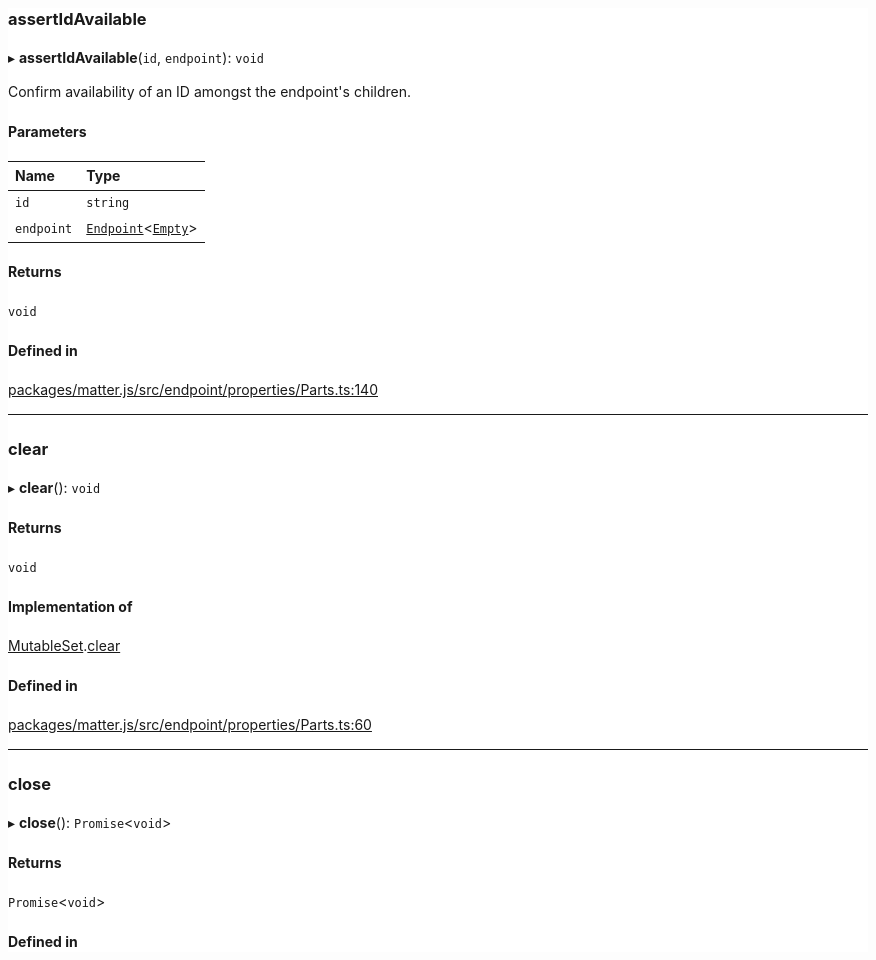 ### assertIdAvailable

▸ **assertIdAvailable**(`id`, `endpoint`): `void`

Confirm availability of an ID amongst the endpoint's children.

#### Parameters

| Name | Type |
| :------ | :------ |
| `id` | `string` |
| `endpoint` | [`Endpoint`](endpoint_export.Endpoint-1.md)\<[`Empty`](../interfaces/behavior_cluster_export._internal_.Empty.md)\> |

#### Returns

`void`

#### Defined in

[packages/matter.js/src/endpoint/properties/Parts.ts:140](https://github.com/project-chip/matter.js/blob/c0d55745d5279e16fdfaa7d2c564daa31e19c627/packages/matter.js/src/endpoint/properties/Parts.ts#L140)

___

### clear

▸ **clear**(): `void`

#### Returns

`void`

#### Implementation of

[MutableSet](../interfaces/util_export.MutableSet.md).[clear](../interfaces/util_export.MutableSet.md#clear)

#### Defined in

[packages/matter.js/src/endpoint/properties/Parts.ts:60](https://github.com/project-chip/matter.js/blob/c0d55745d5279e16fdfaa7d2c564daa31e19c627/packages/matter.js/src/endpoint/properties/Parts.ts#L60)

___

### close

▸ **close**(): `Promise`\<`void`\>

#### Returns

`Promise`\<`void`\>

#### Defined in
